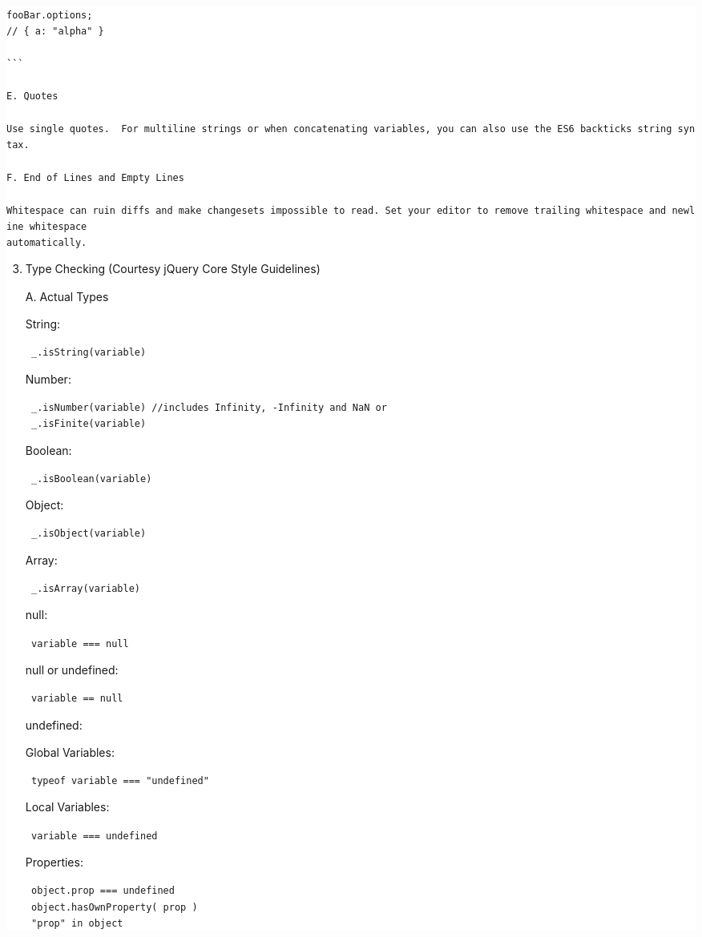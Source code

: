    fooBar.options;
    // { a: "alpha" }

    ```

    E. Quotes

    Use single quotes.  For multiline strings or when concatenating variables, you can also use the ES6 backticks string syntax.

    F. End of Lines and Empty Lines

    Whitespace can ruin diffs and make changesets impossible to read. Set your editor to remove trailing whitespace and newline whitespace
    automatically.

3. <a name="type">Type Checking (Courtesy jQuery Core Style Guidelines)</a>

    A. Actual Types

    String:

        _.isString(variable)

    Number:

        _.isNumber(variable) //includes Infinity, -Infinity and NaN or
        _.isFinite(variable)

    Boolean:

        _.isBoolean(variable)

    Object:

        _.isObject(variable)

    Array:

        _.isArray(variable)

    null:

        variable === null

    null or undefined:

        variable == null

    undefined:

      Global Variables:

        typeof variable === "undefined"

      Local Variables:

        variable === undefined

      Properties:

        object.prop === undefined
        object.hasOwnProperty( prop )
        "prop" in object
